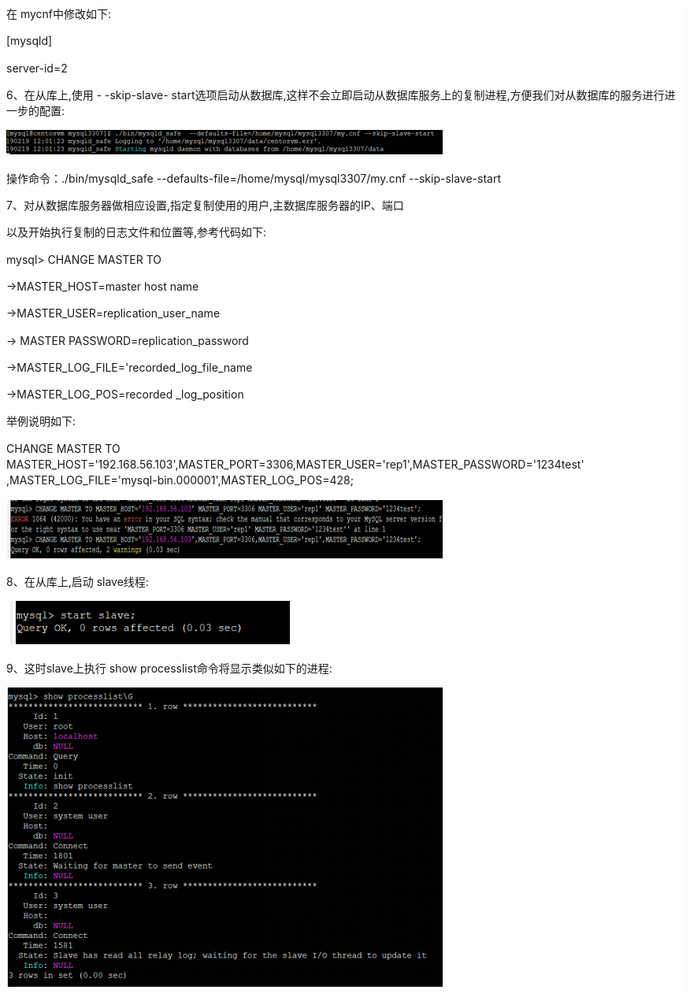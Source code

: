 
在 mycnf中修改如下:

\[mysqld\]

server-id=2

6、在从库上,使用 - -skip-slave- start选项启动从数据库,这样不会立即启动从数据库服务上的复制进程,方便我们对从数据库的服务进行进一步的配置:

![mysql架构5141](image/mysql%E6%9E%B6%E6%9E%84/mysql%E6%9E%B6%E6%9E%845141.png)

操作命令：./bin/mysqld\_safe \--defaults-file=/home/mysql/mysql3307/my.cnf \--skip-slave-start

7、对从数据库服务器做相应设置,指定复制使用的用户,主数据库服务器的IP、端口

以及开始执行复制的日志文件和位置等,参考代码如下:

mysql\> CHANGE MASTER TO

-\>MASTER\_HOST=master host name

-\>MASTER\_USER=replication\_user\_name

-\> MASTER PASSWORD=replication\_password

-\>MASTER\_LOG\_FILE=\'recorded\_log\_file\_name

-\>MASTER\_LOG\_POS=recorded \_log\_position

举例说明如下:

CHANGE MASTER TO MASTER\_HOST=\'192.168.56.103\',MASTER\_PORT=3306,MASTER\_USER=\'rep1\',MASTER\_PASSWORD=\'1234test\' ,MASTER\_LOG\_FILE=\'mysql-bin.000001\',MASTER\_LOG\_POS=428;

![mysql架构5684](image/mysql%E6%9E%B6%E6%9E%84/mysql%E6%9E%B6%E6%9E%845684.png)

8、在从库上,启动 slave线程:

![mysql架构5705](image/mysql%E6%9E%B6%E6%9E%84/mysql%E6%9E%B6%E6%9E%845705.png)

9、这时slave上执行 show processlist命令将显示类似如下的进程:

![mysql架构5750](image/mysql%E6%9E%B6%E6%9E%84/mysql%E6%9E%B6%E6%9E%845750.png)